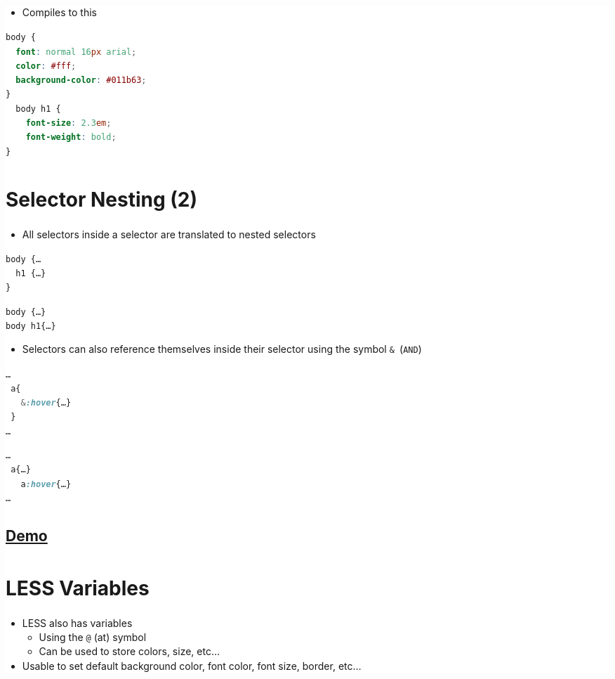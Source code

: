 - Compiles to this

```css
body {
  font: normal 16px arial;
  color: #fff;
  background-color: #011b63;
}
  body h1 {
    font-size: 2.3em;
    font-weight: bold;
}
```


# Selector Nesting (2)
- All selectors inside a selector are translated to nested selectors

```css
body {…
  h1 {…}
}
```

```css
body {…}
body h1{…}
```

- Selectors can also reference themselves inside their selector using the symbol `& `(`AND`)

```css
…
 a{
   &:hover{…}
 }
…
```

```css
…
 a{…}
   a:hover{…}
…
```



##  [Demo]()



# LESS Variables
- LESS also has variables
  - Using the `@` (at) symbol
  - Can be used to store colors, size, etc…
- Usable to set default background color, font color, font size, border, etc…
